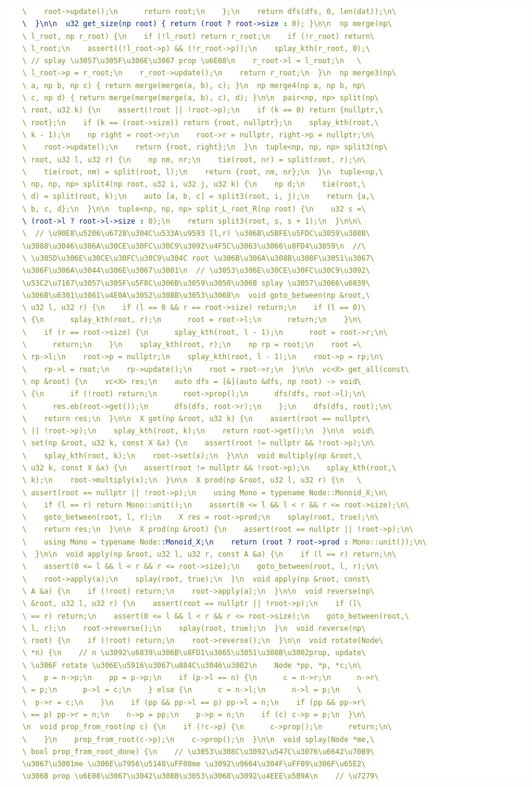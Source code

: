 ```yaml
    \    root->update();\n      return root;\n    };\n    return dfs(dfs, 0, len(dat));\n\
    \  }\n\n  u32 get_size(np root) { return (root ? root->size : 0); }\n\n  np merge(np\
    \ l_root, np r_root) {\n    if (!l_root) return r_root;\n    if (!r_root) return\
    \ l_root;\n    assert((!l_root->p) && (!r_root->p));\n    splay_kth(r_root, 0);\
    \ // splay \u3057\u305F\u306E\u3067 prop \u6E08\n    r_root->l = l_root;\n   \
    \ l_root->p = r_root;\n    r_root->update();\n    return r_root;\n  }\n  np merge3(np\
    \ a, np b, np c) { return merge(merge(a, b), c); }\n  np merge4(np a, np b, np\
    \ c, np d) { return merge(merge(merge(a, b), c), d); }\n\n  pair<np, np> split(np\
    \ root, u32 k) {\n    assert(!root || !root->p);\n    if (k == 0) return {nullptr,\
    \ root};\n    if (k == (root->size)) return {root, nullptr};\n    splay_kth(root,\
    \ k - 1);\n    np right = root->r;\n    root->r = nullptr, right->p = nullptr;\n\
    \    root->update();\n    return {root, right};\n  }\n  tuple<np, np, np> split3(np\
    \ root, u32 l, u32 r) {\n    np nm, nr;\n    tie(root, nr) = split(root, r);\n\
    \    tie(root, nm) = split(root, l);\n    return {root, nm, nr};\n  }\n  tuple<np,\
    \ np, np, np> split4(np root, u32 i, u32 j, u32 k) {\n    np d;\n    tie(root,\
    \ d) = split(root, k);\n    auto [a, b, c] = split3(root, i, j);\n    return {a,\
    \ b, c, d};\n  }\n\n  tuple<np, np, np> split_L_root_R(np root) {\n    u32 s =\
    \ (root->l ? root->l->size : 0);\n    return split3(root, s, s + 1);\n  }\n\n\
    \  // \u90E8\u5206\u6728\u304C\u533A\u9593 [l,r) \u306B\u5BFE\u5FDC\u3059\u308B\
    \u3088\u3046\u306A\u30CE\u30FC\u30C9\u3092\u4F5C\u3063\u3066\u8FD4\u3059\n  //\
    \ \u305D\u306E\u30CE\u30FC\u30C9\u304C root \u306B\u306A\u308B\u308F\u3051\u3067\
    \u306F\u306A\u3044\u306E\u3067\u3001\n  // \u3053\u306E\u30CE\u30FC\u30C9\u3092\
    \u53C2\u7167\u3057\u305F\u5F8C\u306B\u3059\u3050\u306B splay \u3057\u3066\u6839\
    \u306B\u6301\u3061\u4E0A\u3052\u308B\u3053\u3068\n  void goto_between(np &root,\
    \ u32 l, u32 r) {\n    if (l == 0 && r == root->size) return;\n    if (l == 0)\
    \ {\n      splay_kth(root, r);\n      root = root->l;\n      return;\n    }\n\
    \    if (r == root->size) {\n      splay_kth(root, l - 1);\n      root = root->r;\n\
    \      return;\n    }\n    splay_kth(root, r);\n    np rp = root;\n    root =\
    \ rp->l;\n    root->p = nullptr;\n    splay_kth(root, l - 1);\n    root->p = rp;\n\
    \    rp->l = root;\n    rp->update();\n    root = root->r;\n  }\n\n  vc<X> get_all(const\
    \ np &root) {\n    vc<X> res;\n    auto dfs = [&](auto &dfs, np root) -> void\
    \ {\n      if (!root) return;\n      root->prop();\n      dfs(dfs, root->l);\n\
    \      res.eb(root->get());\n      dfs(dfs, root->r);\n    };\n    dfs(dfs, root);\n\
    \    return res;\n  }\n\n  X get(np &root, u32 k) {\n    assert(root == nullptr\
    \ || !root->p);\n    splay_kth(root, k);\n    return root->get();\n  }\n\n  void\
    \ set(np &root, u32 k, const X &x) {\n    assert(root != nullptr && !root->p);\n\
    \    splay_kth(root, k);\n    root->set(x);\n  }\n\n  void multiply(np &root,\
    \ u32 k, const X &x) {\n    assert(root != nullptr && !root->p);\n    splay_kth(root,\
    \ k);\n    root->multiply(x);\n  }\n\n  X prod(np &root, u32 l, u32 r) {\n   \
    \ assert(root == nullptr || !root->p);\n    using Mono = typename Node::Monoid_X;\n\
    \    if (l == r) return Mono::unit();\n    assert(0 <= l && l < r && r <= root->size);\n\
    \    goto_between(root, l, r);\n    X res = root->prod;\n    splay(root, true);\n\
    \    return res;\n  }\n\n  X prod(np &root) {\n    assert(root == nullptr || !root->p);\n\
    \    using Mono = typename Node::Monoid_X;\n    return (root ? root->prod : Mono::unit());\n\
    \  }\n\n  void apply(np &root, u32 l, u32 r, const A &a) {\n    if (l == r) return;\n\
    \    assert(0 <= l && l < r && r <= root->size);\n    goto_between(root, l, r);\n\
    \    root->apply(a);\n    splay(root, true);\n  }\n  void apply(np &root, const\
    \ A &a) {\n    if (!root) return;\n    root->apply(a);\n  }\n\n  void reverse(np\
    \ &root, u32 l, u32 r) {\n    assert(root == nullptr || !root->p);\n    if (l\
    \ == r) return;\n    assert(0 <= l && l < r && r <= root->size);\n    goto_between(root,\
    \ l, r);\n    root->reverse();\n    splay(root, true);\n  }\n  void reverse(np\
    \ root) {\n    if (!root) return;\n    root->reverse();\n  }\n\n  void rotate(Node\
    \ *n) {\n    // n \u3092\u6839\u306B\u8FD1\u3065\u3051\u308B\u3002prop, update\
    \ \u306F rotate \u306E\u5916\u3067\u884C\u3046\u3002\n    Node *pp, *p, *c;\n\
    \    p = n->p;\n    pp = p->p;\n    if (p->l == n) {\n      c = n->r;\n      n->r\
    \ = p;\n      p->l = c;\n    } else {\n      c = n->l;\n      n->l = p;\n    \
    \  p->r = c;\n    }\n    if (pp && pp->l == p) pp->l = n;\n    if (pp && pp->r\
    \ == p) pp->r = n;\n    n->p = pp;\n    p->p = n;\n    if (c) c->p = p;\n  }\n\
    \n  void prop_from_root(np c) {\n    if (!c->p) {\n      c->prop();\n      return;\n\
    \    }\n    prop_from_root(c->p);\n    c->prop();\n  }\n\n  void splay(Node *me,\
    \ bool prop_from_root_done) {\n    // \u3053\u308C\u3092\u547C\u3076\u6642\u70B9\
    \u3067\u3001me \u306E\u7956\u5148\uFF08me \u3092\u9664\u304F\uFF09\u306F\u65E2\
    \u306B prop \u6E08\u3067\u3042\u308B\u3053\u3068\u3092\u4EEE\u5B9A\n    // \u7279\
```